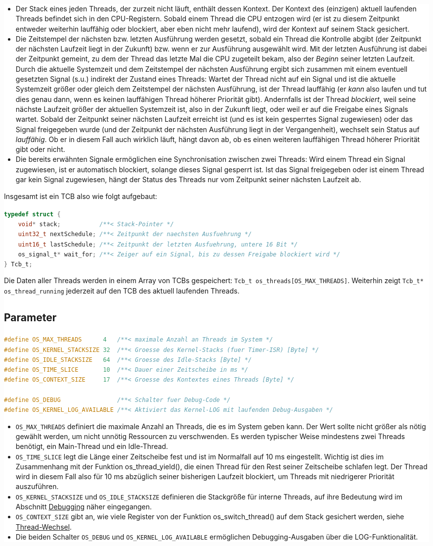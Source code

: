 * Der Stack eines jeden Threads, der zurzeit nicht läuft, enthält dessen Kontext. Der Kontext des (einzigen) aktuell laufenden Threads befindet sich in den CPU-Registern. Sobald einem Thread die CPU entzogen wird (er ist zu diesem Zeitpunkt entweder weiterhin lauffähig oder blockiert, aber eben nicht mehr laufend), wird der Kontext auf seinem Stack gesichert.
* Die Zeitstempel der nächsten bzw. letzten Ausführung werden gesetzt, sobald ein Thread die Kontrolle abgibt (der Zeitpunkt der nächsten Laufzeit liegt in der Zukunft) bzw. wenn er zur Ausführung ausgewählt wird. Mit der letzten Ausführung ist dabei der Zeitpunkt gemeint, zu dem der Thread das letzte Mal die CPU zugeteilt bekam, also der *Beginn* seiner letzten Laufzeit. Durch die aktuelle Systemzeit und dem Zeitstempel der nächsten Ausführung ergibt sich zusammen mit einem eventuell gesetzten Signal (s.u.) indirekt der Zustand eines Threads: Wartet der Thread nicht auf ein Signal und ist die aktuelle Systemzeit größer oder gleich dem Zeitstempel der nächsten Ausführung, ist der Thread lauffähig (er *kann* also laufen und tut dies genau dann, wenn es keinen lauffähigen Thread höherer Priorität gibt). Andernfalls ist der Thread *blockiert*, weil seine nächste Laufzeit größer der aktuellen Systemzeit ist, also in der Zukunft liegt, oder weil er auf die Freigabe eines Signals wartet. Sobald der Zeitpunkt seiner nächsten Laufzeit erreicht ist (und es ist kein gesperrtes Signal zugewiesen) oder das Signal freigegeben wurde (und der Zeitpunkt der nächsten Ausführung liegt in der Vergangenheit), wechselt sein Status auf *lauffähig*. Ob er in diesem Fall auch wirklich läuft, hängt davon ab, ob es einen weiteren lauffähigen Thread höherer Priorität gibt oder nicht.
* Die bereits erwähnten Signale ermöglichen eine Synchronisation zwischen zwei Threads: Wird einem Thread ein Signal zugewiesen, ist er automatisch blockiert, solange dieses Signal gesperrt ist. Ist das Signal freigegeben oder ist einem Thread gar kein Signal zugewiesen, hängt der Status des Threads nur vom Zeitpunkt seiner nächsten Laufzeit ab.

Insgesamt ist ein TCB also wie folgt aufgebaut:

```C
typedef struct {
    void* stack;           /**< Stack-Pointer */
    uint32_t nextSchedule; /**< Zeitpunkt der naechsten Ausfuehrung */
    uint16_t lastSchedule; /**< Zeitpunkt der letzten Ausfuehrung, untere 16 Bit */
    os_signal_t* wait_for; /**< Zeiger auf ein Signal, bis zu dessen Freigabe blockiert wird */
} Tcb_t;
```

Die Daten aller Threads werden in einem Array von TCBs gespeichert: `Tcb_t os_threads[OS_MAX_THREADS]`.
Weiterhin zeigt `Tcb_t* os_thread_running` jederzeit auf den TCB des aktuell laufenden Threads.

## Parameter

```C
#define OS_MAX_THREADS      4   /**< maximale Anzahl an Threads im System */
#define OS_KERNEL_STACKSIZE 32  /**< Groesse des Kernel-Stacks (fuer Timer-ISR) [Byte] */
#define OS_IDLE_STACKSIZE   64  /**< Groesse des Idle-Stacks [Byte] */
#define OS_TIME_SLICE       10  /**< Dauer einer Zeitscheibe in ms */
#define OS_CONTEXT_SIZE     17  /**< Groesse des Kontextes eines Threads [Byte] */

#define OS_DEBUG                /**< Schalter fuer Debug-Code */
#define OS_KERNEL_LOG_AVAILABLE /**< Aktiviert das Kernel-LOG mit laufenden Debug-Ausgaben */
```

* `OS_MAX_THREADS` definiert die maximale Anzahl an Threads, die es im System geben kann. Der Wert sollte nicht größer als nötig gewählt werden, um nicht unnötig Ressourcen zu verschwenden. Es werden typischer Weise mindestens zwei Threads benötigt, ein Main-Thread und ein Idle-Thread.
* `OS_TIME_SLICE` legt die Länge einer Zeitscheibe fest und ist im Normalfall auf 10 ms eingestellt. Wichtig ist dies im Zusammenhang mit der Funktion os_thread_yield(), die einen Thread für den Rest seiner Zeitscheibe schlafen legt. Der Thread wird in diesem Fall also für 10 ms abzüglich seiner bisherigen Laufzeit blockiert, um Threads mit niedrigerer Priorität auszuführen.
* `OS_KERNEL_STACKSIZE` und `OS_IDLE_STACKSIZE` definieren die Stackgröße für interne Threads, auf ihre Bedeutung wird im Abschnitt [Debugging](#Debugging) näher eingegangen.
* `OS_CONTEXT_SIZE` gibt an, wie viele Register von der Funktion os_switch_thread() auf dem Stack gesichert werden, siehe [Thread-Wechsel](#Thread-Wechsel).
* Die beiden Schalter `OS_DEBUG` und `OS_KERNEL_LOG_AVAILABLE` ermöglichen Debugging-Ausgaben über die LOG-Funktionalität.
